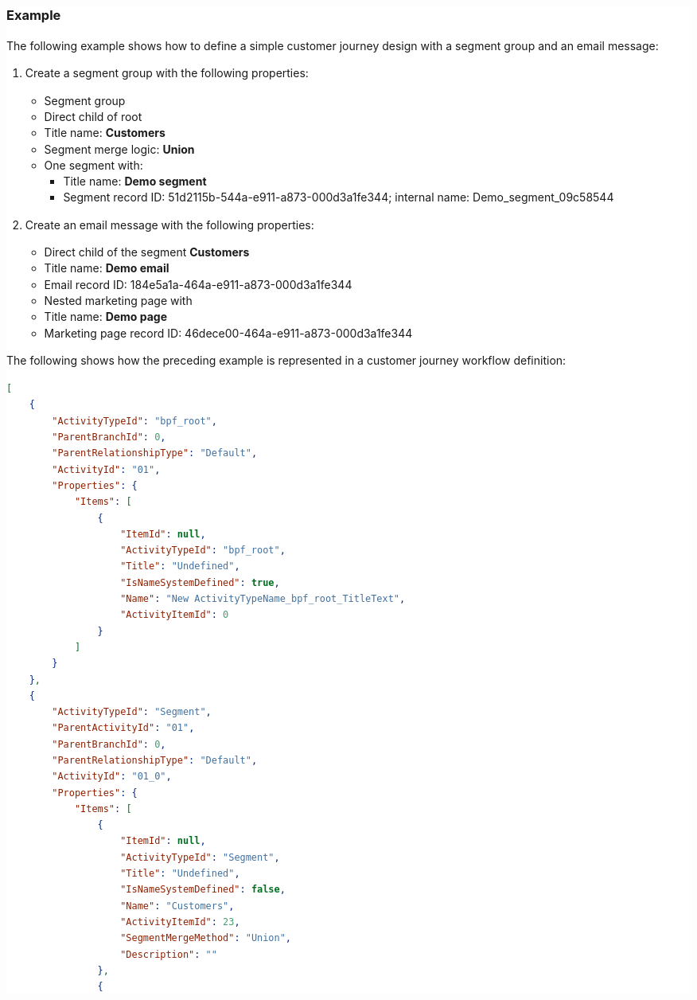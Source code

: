 ### Example

The following example shows how to define a simple customer journey design with a segment group and an email message:

1. Create a segment group with the following properties:

   - Segment group
   - Direct child of root 
   - Title name: **Customers**
   - Segment merge logic: **Union**
   - One segment with:
      - Title name: **Demo segment**
      - Segment record ID: 51d2115b-544a-e911-a873-000d3a1fe344; internal name: Demo_segment_09c58544

2. Create an email message with the following properties:

     - Direct child of the segment **Customers**
     - Title name: **Demo email**
     - Email record ID: 184e5a1a-464a-e911-a873-000d3a1fe344
     - Nested marketing page with
     - Title name: **Demo page**
     - Marketing page record ID: 46dece00-464a-e911-a873-000d3a1fe344


The following shows how the preceding example is represented in a customer journey workflow definition:

```JSON
[ 
    { 
        "ActivityTypeId": "bpf_root", 
        "ParentBranchId": 0, 
        "ParentRelationshipType": "Default", 
        "ActivityId": "01", 
        "Properties": { 
            "Items": [ 
                { 
                    "ItemId": null, 
                    "ActivityTypeId": "bpf_root", 
                    "Title": "Undefined", 
                    "IsNameSystemDefined": true, 
                    "Name": "New ActivityTypeName_bpf_root_TitleText", 
                    "ActivityItemId": 0 
                } 
            ] 
        } 
    }, 
    { 
        "ActivityTypeId": "Segment", 
        "ParentActivityId": "01", 
        "ParentBranchId": 0, 
        "ParentRelationshipType": "Default", 
        "ActivityId": "01_0", 
        "Properties": { 
            "Items": [ 
                { 
                    "ItemId": null, 
                    "ActivityTypeId": "Segment", 
                    "Title": "Undefined", 
                    "IsNameSystemDefined": false, 
                    "Name": "Customers", 
                    "ActivityItemId": 23, 
                    "SegmentMergeMethod": "Union", 
                    "Description": "" 
                }, 
                { 
```